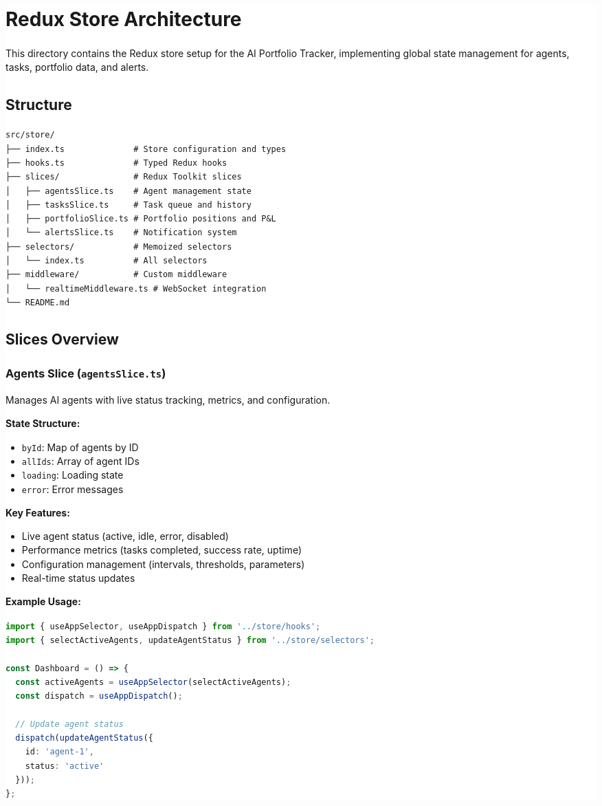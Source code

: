 # Redux Store Architecture

This directory contains the Redux store setup for the AI Portfolio Tracker, implementing global state management for agents, tasks, portfolio data, and alerts.

## Structure

```
src/store/
├── index.ts              # Store configuration and types
├── hooks.ts              # Typed Redux hooks
├── slices/               # Redux Toolkit slices
│   ├── agentsSlice.ts    # Agent management state
│   ├── tasksSlice.ts     # Task queue and history
│   ├── portfolioSlice.ts # Portfolio positions and P&L
│   └── alertsSlice.ts    # Notification system
├── selectors/            # Memoized selectors  
│   └── index.ts          # All selectors
├── middleware/           # Custom middleware
│   └── realtimeMiddleware.ts # WebSocket integration
└── README.md
```

## Slices Overview

### Agents Slice (`agentsSlice.ts`)
Manages AI agents with live status tracking, metrics, and configuration.

**State Structure:**
- `byId`: Map of agents by ID
- `allIds`: Array of agent IDs
- `loading`: Loading state
- `error`: Error messages

**Key Features:**
- Live agent status (active, idle, error, disabled)
- Performance metrics (tasks completed, success rate, uptime)
- Configuration management (intervals, thresholds, parameters)
- Real-time status updates

**Example Usage:**
```typescript
import { useAppSelector, useAppDispatch } from '../store/hooks';
import { selectActiveAgents, updateAgentStatus } from '../store/selectors';

const Dashboard = () => {
  const activeAgents = useAppSelector(selectActiveAgents);
  const dispatch = useAppDispatch();
  
  // Update agent status
  dispatch(updateAgentStatus({ 
    id: 'agent-1', 
    status: 'active' 
  }));
};
```
